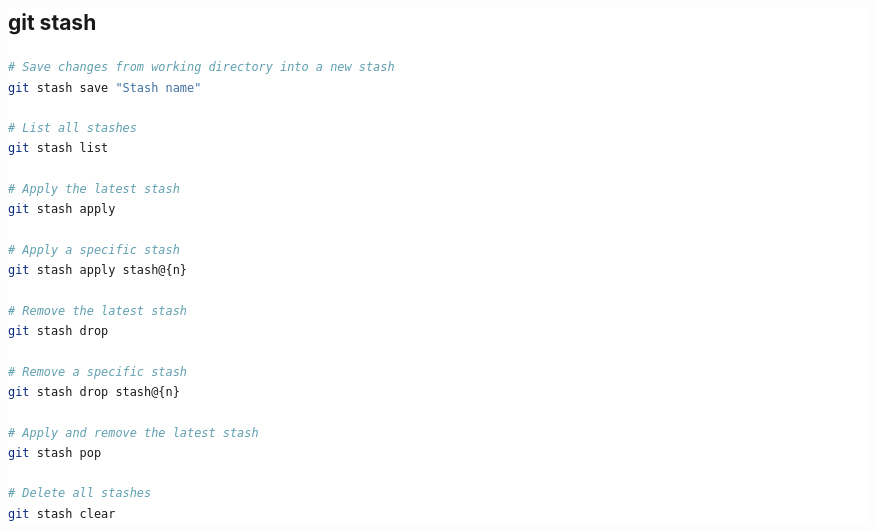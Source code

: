 ## git stash

```bash
# Save changes from working directory into a new stash
git stash save "Stash name"

# List all stashes
git stash list

# Apply the latest stash
git stash apply

# Apply a specific stash
git stash apply stash@{n}

# Remove the latest stash
git stash drop

# Remove a specific stash
git stash drop stash@{n}

# Apply and remove the latest stash
git stash pop

# Delete all stashes
git stash clear
```
